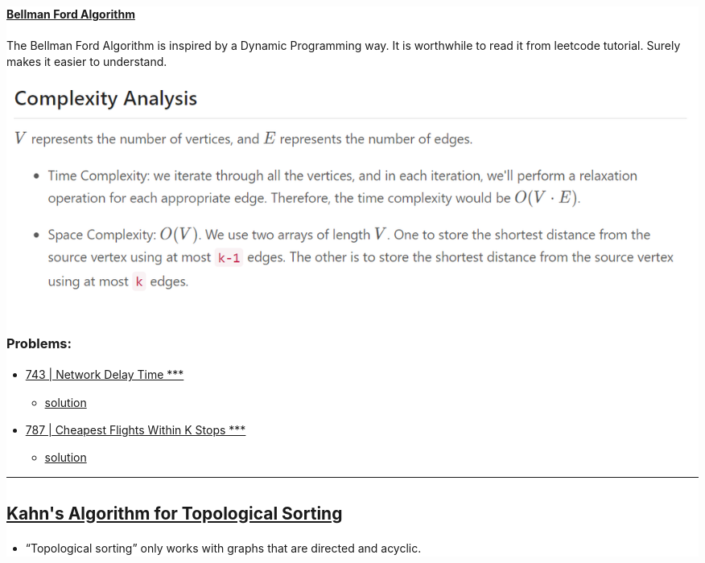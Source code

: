 #### [Bellman Ford Algorithm](https://leetcode.com/explore/learn/card/graph/622/single-source-shortest-path-algorithm/3864/)

The Bellman Ford Algorithm is inspired by a Dynamic Programming way. It is worthwhile to read it from leetcode tutorial.
Surely makes it easier to understand.

<img src="../assets/Bellman%20Ford%20Algo%20complexity.png" width="900">

### Problems:

- [743 | Network Delay Time \*\*\*](https://leetcode.com/problems/network-delay-time/)

  - [solution](../../Solutions/743_Network%20Delay%20Time.py)

- [787 | Cheapest Flights Within K Stops \*\*\*](https://leetcode.com/problems/cheapest-flights-within-k-stops/)

  - [solution](../../Solutions/787_Cheapest%20Flights%20Within%20K%20Stops.py)

---

## [Kahn's Algorithm for Topological Sorting](https://leetcode.com/explore/learn/card/graph/623/kahns-algorithm-for-topological-sorting/3886/)

- “Topological sorting” only works with graphs that are directed and acyclic.
